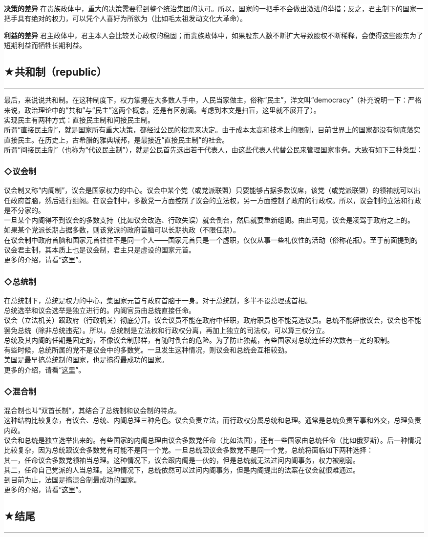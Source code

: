  **决策的差异** 
 在贵族政体中，重大的决策需要得到整个统治集团的认可。所以，国家的一把手不会做出激进的举措；反之，君主制下的国家一把手具有绝对的权力，可以凭个人喜好为所欲为（比如毛太祖发动文化大革命）。  
   
 **利益的差异** 
 君主政体中，君主本人会比较关心政权的稳固；而贵族政体中，如果股东人数不断扩大导致股权不断稀释，会使得这些股东为了短期利益而牺牲长期利益。  
   
   
 ## ★共和制（republic）
--------------

  
 最后，来说说共和制。在这种制度下，权力掌握在大多数人手中，人民当家做主，俗称“民主”，洋文叫“democracy”（补充说明一下：严格来说，政治理论中的“共和”与“民主”这两个概念，还是有区别滴。考虑到本文是扫盲，这里就不展开了）。  
 实现民主有两种方式：直接民主制和间接民主制。  
 所谓“直接民主制”，就是国家所有重大决策，都经过公民的投票来决定。由于成本太高和技术上的限制，目前世界上的国家都没有彻底落实直接民主。在历史上，古希腊的雅典城邦，是最接近“直接民主制”的社会。  
 所谓“间接民主制”（也称为“代议民主制”），就是公民首先选出若干代表人，由这些代表人代替公民来管理国家事务。大致有如下三种类型：  
   
 ### ◇议会制

  
 议会制又称“内阁制”，议会是国家权力的中心。议会中某个党（或党派联盟）只要能够占据多数议席，该党（或党派联盟）的领袖就可以出任政府首脑，然后进行组阁。在议会制中，多数党一方面控制了议会的立法权，另一方面控制了政府的行政权。所以，议会制的立法和行政是不分家的。  
 一旦某个内阁得不到议会的多数支持（比如议会改选、行政失误）就会倒台，然后就要重新组阁。由此可见，议会是凌驾于政府之上的。  
 如果某个党派长期占据多数，则该党派的政府首脑可以长期执政（不限任期）。  
 在议会制中政府首脑和国家元首往往不是同一个人——国家元首只是一个虚职，仅仅从事一些礼仪性的活动（俗称花瓶）。至于前面提到的议会君主制，其本质上也是议会制，君主只是虚设的国家元首。  
 更多的介绍，请看“[这里](https://zh.wikipedia.org/wiki/%E8%AD%B0%E6%9C%83%E5%88%B6)”。  
   
 ### ◇总统制

  
 在总统制下，总统是权力的中心，集国家元首与政府首脑于一身。对于总统制，多半不设总理或首相。  
 总统选举和议会选举是独立进行的。内阁官员由总统直接任命。  
 议会（立法机关）跟政府（行政机关）彻底分开。议会议员不能在政府中任职，政府职员也不能竞选议员。总统不能解散议会，议会也不能罢免总统（除非总统违宪）。所以，总统制是立法权和行政权分离，再加上独立的司法权，可以算三权分立。  
 总统及其内阁的任期是固定的，不像议会制那样，有随时倒台的危险。为了防止独裁，有些国家对总统连任的次数有一定的限制。  
 有些时候，总统所属的党不是议会中的多数党。一旦发生这种情况，则议会和总统会互相较劲。  
 美国是最早搞总统制的国家，也是搞得最成功的国家。  
 更多的介绍，请看“[这里](https://zh.wikipedia.org/wiki/%E7%B8%BD%E7%B5%B1%E5%88%B6)”。  
   
 ### ◇混合制

  
 混合制也叫“双首长制”，其结合了总统制和议会制的特点。  
 这种结构比较复杂，有议会、总统、内阁总理三种角色。议会负责立法，而行政权分属总统和总理。通常是总统负责军事和外交，总理负责内政。  
 议会和总统是独立选举出来的。有些国家的内阁总理由议会多数党任命（比如法国），还有一些国家由总统任命（比如俄罗斯）。后一种情况比较复杂，因为总统跟议会多数党有可能不是同一个党。一旦总统跟议会多数党不是同一个党，总统将面临如下两种选择：  
 其一，任命议会多数党领袖当总理。这种情况下，议会跟内阁是一伙的，但是总统就无法过问内阁事务，权力被削弱。  
 其二，任命自己党派的人当总理。这种情况下，总统依然可以过问内阁事务，但是内阁提出的法案在议会就很难通过。  
 到目前为止，法国是搞混合制最成功的国家。  
 更多的介绍，请看“[这里](https://zh.wikipedia.org/wiki/%E9%9B%99%E9%A6%96%E9%95%B7%E5%88%B6)”。  
   
   
 ## ★结尾
---
